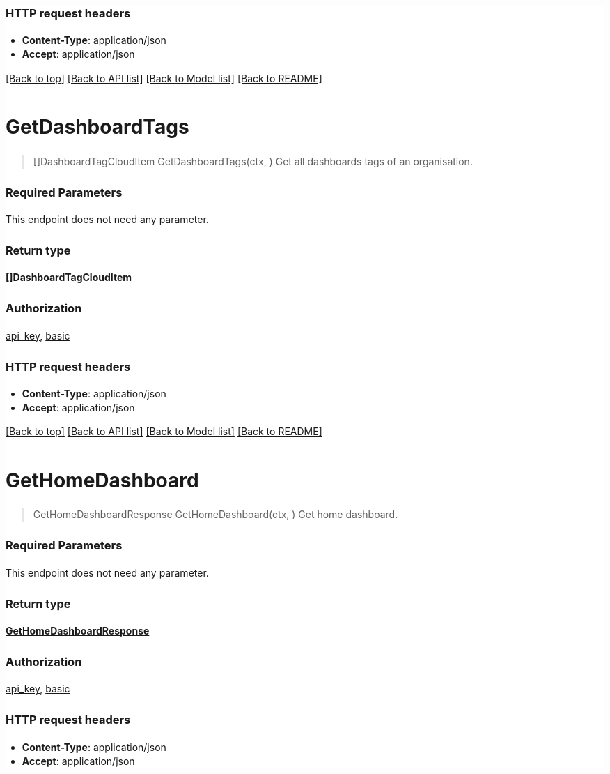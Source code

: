 ### HTTP request headers

 - **Content-Type**: application/json
 - **Accept**: application/json

[[Back to top]](#) [[Back to API list]](../README.md#documentation-for-api-endpoints) [[Back to Model list]](../README.md#documentation-for-models) [[Back to README]](../README.md)

# **GetDashboardTags**
> []DashboardTagCloudItem GetDashboardTags(ctx, )
Get all dashboards tags of an organisation.

### Required Parameters
This endpoint does not need any parameter.

### Return type

[**[]DashboardTagCloudItem**](DashboardTagCloudItem.md)

### Authorization

[api_key](../README.md#api_key), [basic](../README.md#basic)

### HTTP request headers

 - **Content-Type**: application/json
 - **Accept**: application/json

[[Back to top]](#) [[Back to API list]](../README.md#documentation-for-api-endpoints) [[Back to Model list]](../README.md#documentation-for-models) [[Back to README]](../README.md)

# **GetHomeDashboard**
> GetHomeDashboardResponse GetHomeDashboard(ctx, )
Get home dashboard.

### Required Parameters
This endpoint does not need any parameter.

### Return type

[**GetHomeDashboardResponse**](GetHomeDashboardResponse.md)

### Authorization

[api_key](../README.md#api_key), [basic](../README.md#basic)

### HTTP request headers

 - **Content-Type**: application/json
 - **Accept**: application/json
